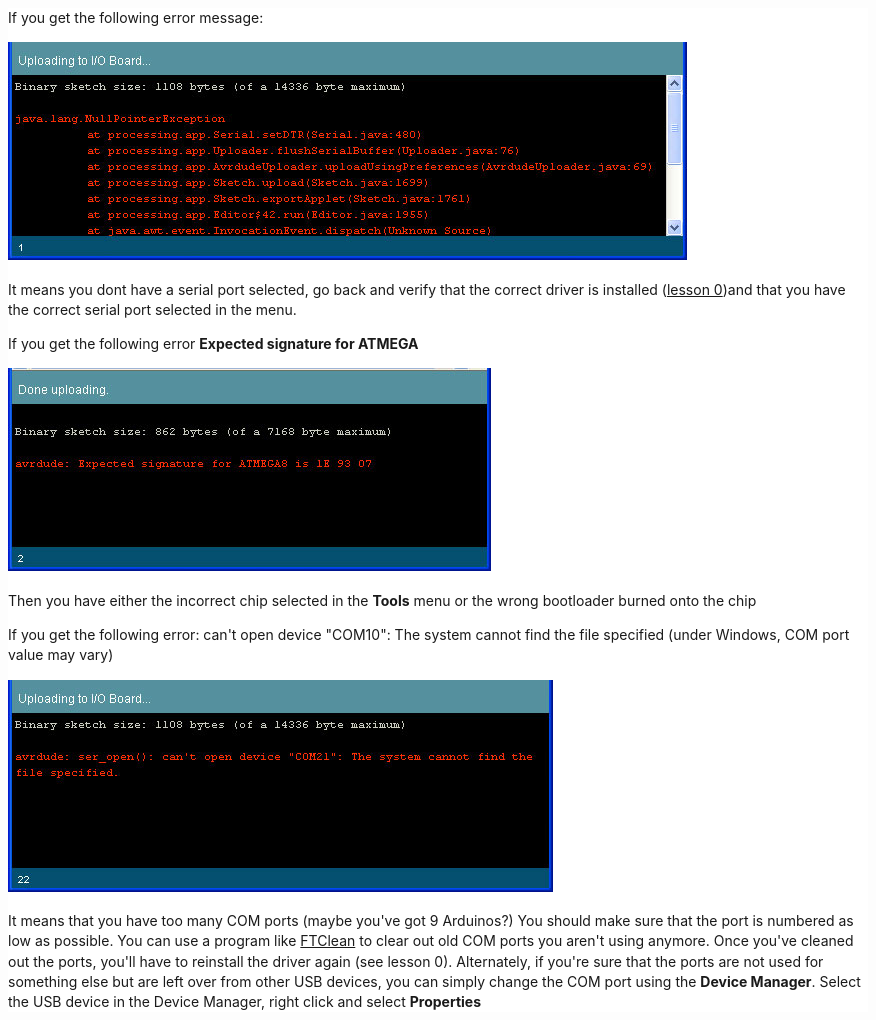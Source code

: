 If you get the following error message:

![NullPointerException](.gitbook/assets/setdtrnullptr.jpg)

It means you dont have a serial port selected, go back and verify that the correct driver is installed \([lesson 0](https://github.com/bmsa-cs/LadyAda-Arduino-Tutorials/tree/0229aba967c64040fd37b249b90f53855c7030bd/lesson0.html)\)and that you have the correct serial port selected in the menu.

If you get the following error **Expected signature for ATMEGA**

![Wrong signature](.gitbook/assets/wrongsigupload.jpg)

Then you have either the incorrect chip selected in the **Tools** menu or the wrong bootloader burned onto the chip

If you get the following error: can't open device "COM10": The system cannot find the file specified \(under Windows, COM port value may vary\)

![COM Port too high](.gitbook/assets/comporttoohigh.jpg)

It means that you have too many COM ports \(maybe you've got 9 Arduinos?\) You should make sure that the port is numbered as low as possible. You can use a program like [FTClean](https://www.ftdichip.com/Resources/Utilities.htm) to clear out old COM ports you aren't using anymore. Once you've cleaned out the ports, you'll have to reinstall the driver again \(see lesson 0\). Alternately, if you're sure that the ports are not used for something else but are left over from other USB devices, you can simply change the COM port using the **Device Manager**. Select the USB device in the Device Manager, right click and select **Properties**
